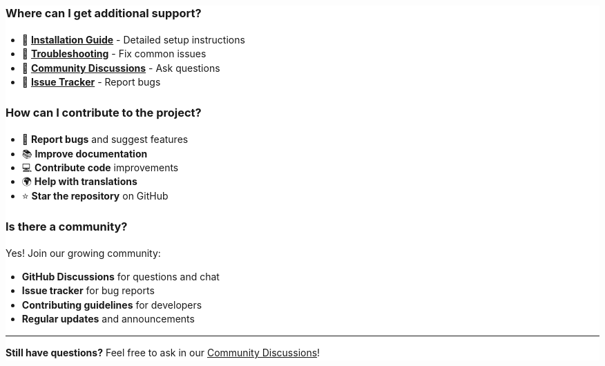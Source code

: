 ### Where can I get additional support?

- 📖 **[Installation Guide](installation.html)** - Detailed setup instructions
- 🔧 **[Troubleshooting](troubleshooting.html)** - Fix common issues
- 💬 **[Community Discussions](https://github.com/roblox-roldblox-mod-2016-download/roblox-roldblox-mod-2016-download/discussions)** - Ask questions
- 🐛 **[Issue Tracker](https://github.com/roblox-roldblox-mod-2016-download/roblox-roldblox-mod-2016-download/issues)** - Report bugs

### How can I contribute to the project?

- 🔧 **Report bugs** and suggest features
- 📚 **Improve documentation**
- 💻 **Contribute code** improvements
- 🌍 **Help with translations**
- ⭐ **Star the repository** on GitHub

### Is there a community?

Yes! Join our growing community:
- **GitHub Discussions** for questions and chat
- **Issue tracker** for bug reports
- **Contributing guidelines** for developers
- **Regular updates** and announcements

---

**Still have questions?** Feel free to ask in our [Community Discussions](https://github.com/roblox-roldblox-mod-2016-download/roblox-roldblox-mod-2016-download/discussions)! 